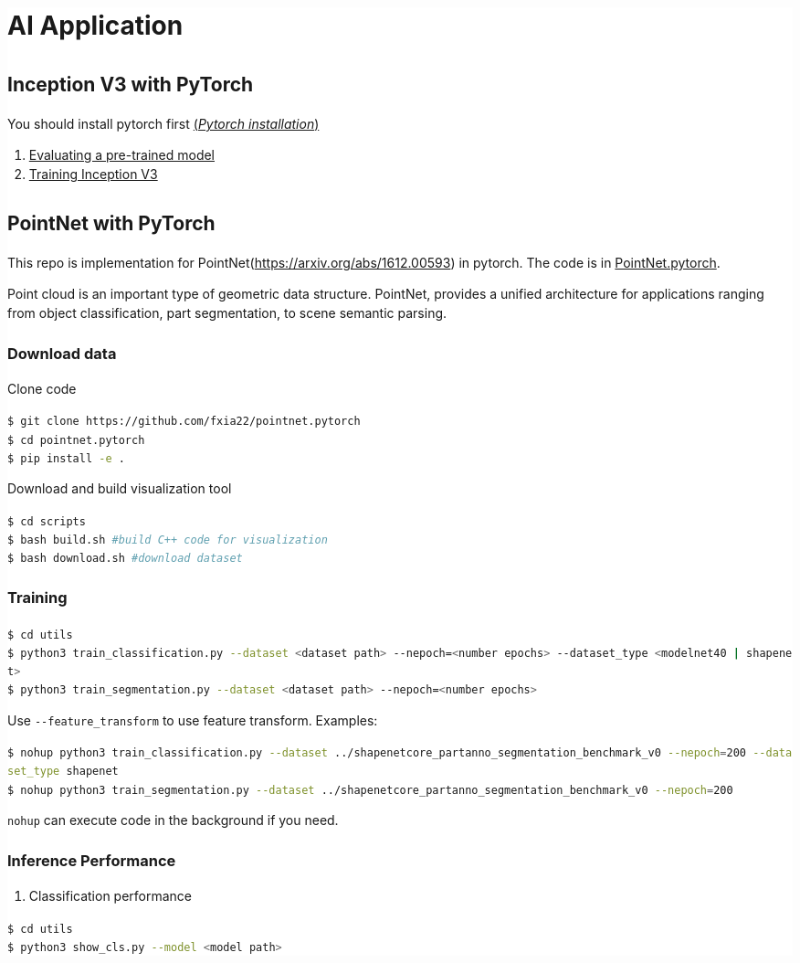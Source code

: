 # AI Application 
## Inception V3 with PyTorch
You should install pytorch first [(_Pytorch installation_)](#pytorch-installation-for-rocm-optional)

1. [Evaluating a pre-trained model](#https://github.com/pytorch/hub/blob/master/pytorch_vision_inception_v3.md)
2. [Training Inception V3](#https://rocm.docs.amd.com/en/latest/conceptual/ai-pytorch-inception.html#training-inception-v3)

## PointNet with PyTorch
This repo is implementation for PointNet(https://arxiv.org/abs/1612.00593) in pytorch. The code is in [PointNet.pytorch](#https://github.com/fxia22/pointnet.pytorch/tree/master).

Point cloud is an important type of geometric data structure. PointNet, provides a unified architecture for applications ranging from object classification, part segmentation, to scene semantic parsing.

### Download data
Clone code
```bash
$ git clone https://github.com/fxia22/pointnet.pytorch
$ cd pointnet.pytorch
$ pip install -e .
```

Download and build visualization tool
```bash
$ cd scripts
$ bash build.sh #build C++ code for visualization
$ bash download.sh #download dataset
```

### Training 
```bash
$ cd utils
$ python3 train_classification.py --dataset <dataset path> --nepoch=<number epochs> --dataset_type <modelnet40 | shapenet>
$ python3 train_segmentation.py --dataset <dataset path> --nepoch=<number epochs> 
```
Use `--feature_transform` to use feature transform.
Examples:
```bash 
$ nohup python3 train_classification.py --dataset ../shapenetcore_partanno_segmentation_benchmark_v0 --nepoch=200 --dataset_type shapenet
$ nohup python3 train_segmentation.py --dataset ../shapenetcore_partanno_segmentation_benchmark_v0 --nepoch=200
```
```nohup``` can execute code in the background if you need.


### Inference Performance
1. Classification performance
```bash
$ cd utils
$ python3 show_cls.py --model <model path>  
```

